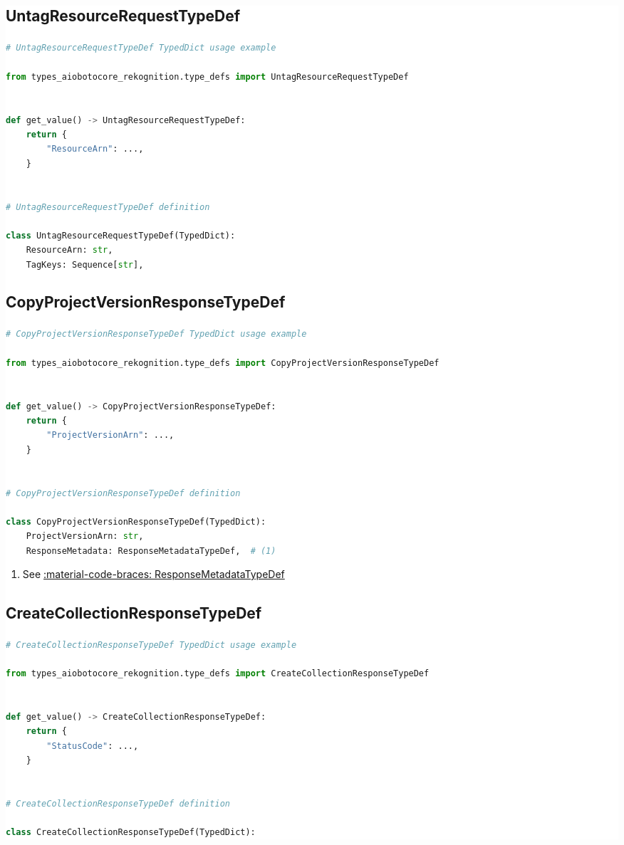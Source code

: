 ```python
```


## UntagResourceRequestTypeDef

```python
# UntagResourceRequestTypeDef TypedDict usage example

from types_aiobotocore_rekognition.type_defs import UntagResourceRequestTypeDef


def get_value() -> UntagResourceRequestTypeDef:
    return {
        "ResourceArn": ...,
    }


# UntagResourceRequestTypeDef definition

class UntagResourceRequestTypeDef(TypedDict):
    ResourceArn: str,
    TagKeys: Sequence[str],
```


## CopyProjectVersionResponseTypeDef

```python
# CopyProjectVersionResponseTypeDef TypedDict usage example

from types_aiobotocore_rekognition.type_defs import CopyProjectVersionResponseTypeDef


def get_value() -> CopyProjectVersionResponseTypeDef:
    return {
        "ProjectVersionArn": ...,
    }


# CopyProjectVersionResponseTypeDef definition

class CopyProjectVersionResponseTypeDef(TypedDict):
    ProjectVersionArn: str,
    ResponseMetadata: ResponseMetadataTypeDef,  # (1)
```

1. See [:material-code-braces: ResponseMetadataTypeDef](./type_defs.md#responsemetadatatypedef)

## CreateCollectionResponseTypeDef

```python
# CreateCollectionResponseTypeDef TypedDict usage example

from types_aiobotocore_rekognition.type_defs import CreateCollectionResponseTypeDef


def get_value() -> CreateCollectionResponseTypeDef:
    return {
        "StatusCode": ...,
    }


# CreateCollectionResponseTypeDef definition

class CreateCollectionResponseTypeDef(TypedDict):
```